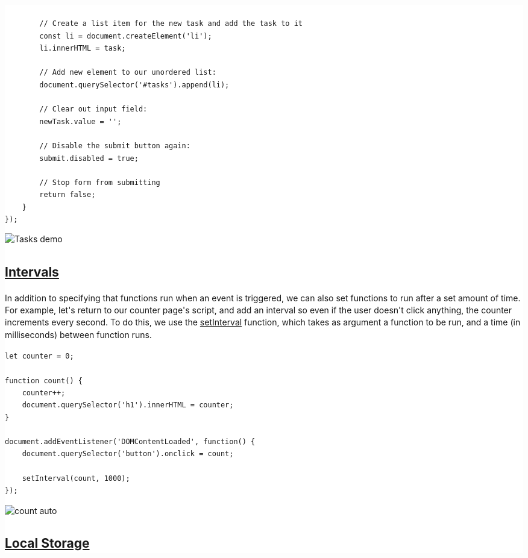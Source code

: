 ```

        // Create a list item for the new task and add the task to it
        const li = document.createElement('li');
        li.innerHTML = task;

        // Add new element to our unordered list:
        document.querySelector('#tasks').append(li);

        // Clear out input field:
        newTask.value = '';

        // Disable the submit button again:
        submit.disabled = true;

        // Stop form from submitting
        return false;
    }
});

```

![Tasks demo](https://cs50.harvard.edu/web/2020/notes/5/images/tasks.gif)

[Intervals](https://cs50.harvard.edu/web/2020/notes/5/#intervals)
-----------------------------------------------------------------

In addition to specifying that functions run when an event is triggered, we can also set functions to run after a set amount of time. For example, let's return to our counter page's script, and add an interval so even if the user doesn't click anything, the counter increments every second. To do this, we use the [setInterval](https://www.w3schools.com/jsref/met_win_setinterval.asp) function, which takes as argument a function to be run, and a time (in milliseconds) between function runs.

```
let counter = 0;

function count() {
    counter++;
    document.querySelector('h1').innerHTML = counter;
}

document.addEventListener('DOMContentLoaded', function() {
    document.querySelector('button').onclick = count;

    setInterval(count, 1000);
});

```

![count auto](https://cs50.harvard.edu/web/2020/notes/5/images/count4.gif)

[Local Storage](https://cs50.harvard.edu/web/2020/notes/5/#local-storage)
-------------------------------------------------------------------------
